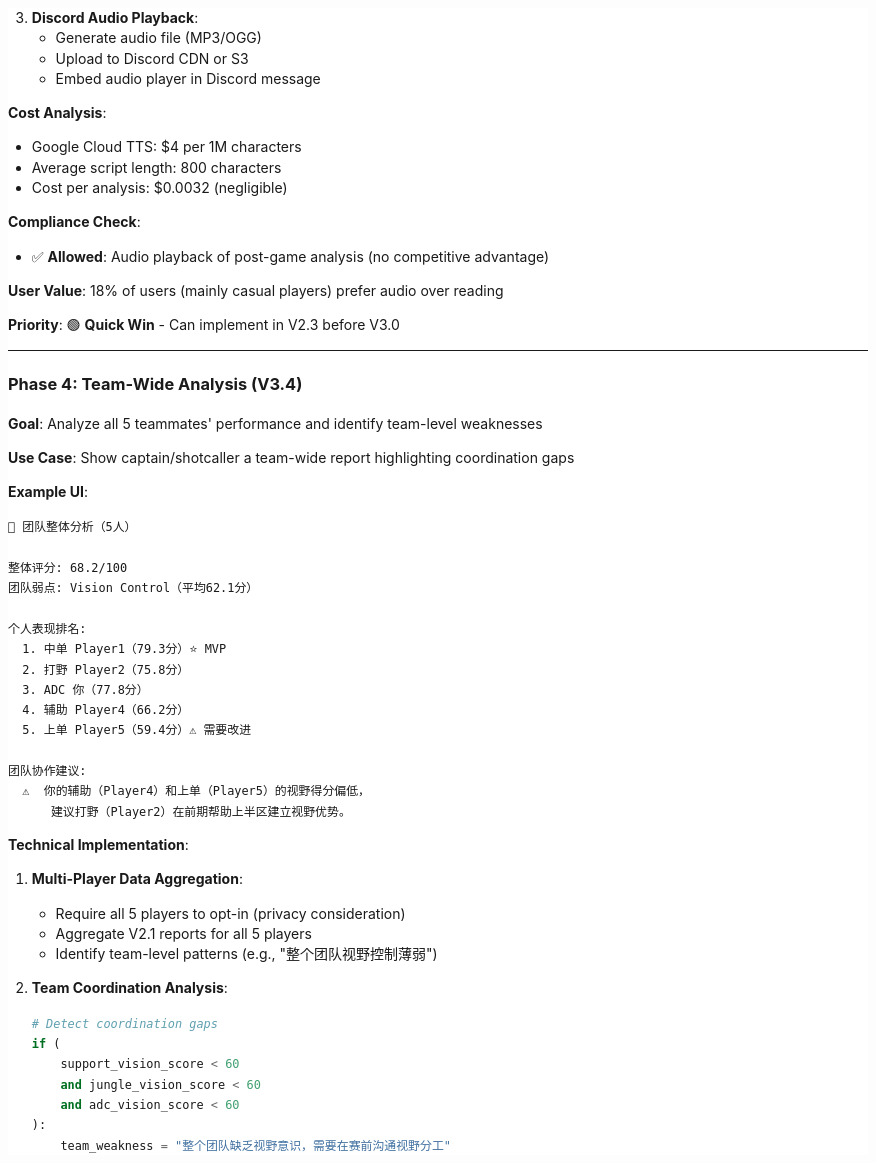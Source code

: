 3. **Discord Audio Playback**:
   - Generate audio file (MP3/OGG)
   - Upload to Discord CDN or S3
   - Embed audio player in Discord message

**Cost Analysis**:
- Google Cloud TTS: $4 per 1M characters
- Average script length: 800 characters
- Cost per analysis: $0.0032 (negligible)

**Compliance Check**:
- ✅ **Allowed**: Audio playback of post-game analysis (no competitive advantage)

**User Value**: 18% of users (mainly casual players) prefer audio over reading

**Priority**: 🟢 **Quick Win** - Can implement in V2.3 before V3.0

---

### Phase 4: Team-Wide Analysis (V3.4)

**Goal**: Analyze all 5 teammates' performance and identify team-level weaknesses

**Use Case**: Show captain/shotcaller a team-wide report highlighting coordination gaps

**Example UI**:
```
👥 团队整体分析（5人）

整体评分: 68.2/100
团队弱点: Vision Control（平均62.1分）

个人表现排名:
  1. 中单 Player1（79.3分）⭐ MVP
  2. 打野 Player2（75.8分）
  3. ADC 你（77.8分）
  4. 辅助 Player4（66.2分）
  5. 上单 Player5（59.4分）⚠️ 需要改进

团队协作建议:
  ⚠️  你的辅助（Player4）和上单（Player5）的视野得分偏低，
      建议打野（Player2）在前期帮助上半区建立视野优势。
```

**Technical Implementation**:

1. **Multi-Player Data Aggregation**:
   - Require all 5 players to opt-in (privacy consideration)
   - Aggregate V2.1 reports for all 5 players
   - Identify team-level patterns (e.g., "整个团队视野控制薄弱")

2. **Team Coordination Analysis**:
   ```python
   # Detect coordination gaps
   if (
       support_vision_score < 60
       and jungle_vision_score < 60
       and adc_vision_score < 60
   ):
       team_weakness = "整个团队缺乏视野意识，需要在赛前沟通视野分工"
   ```
